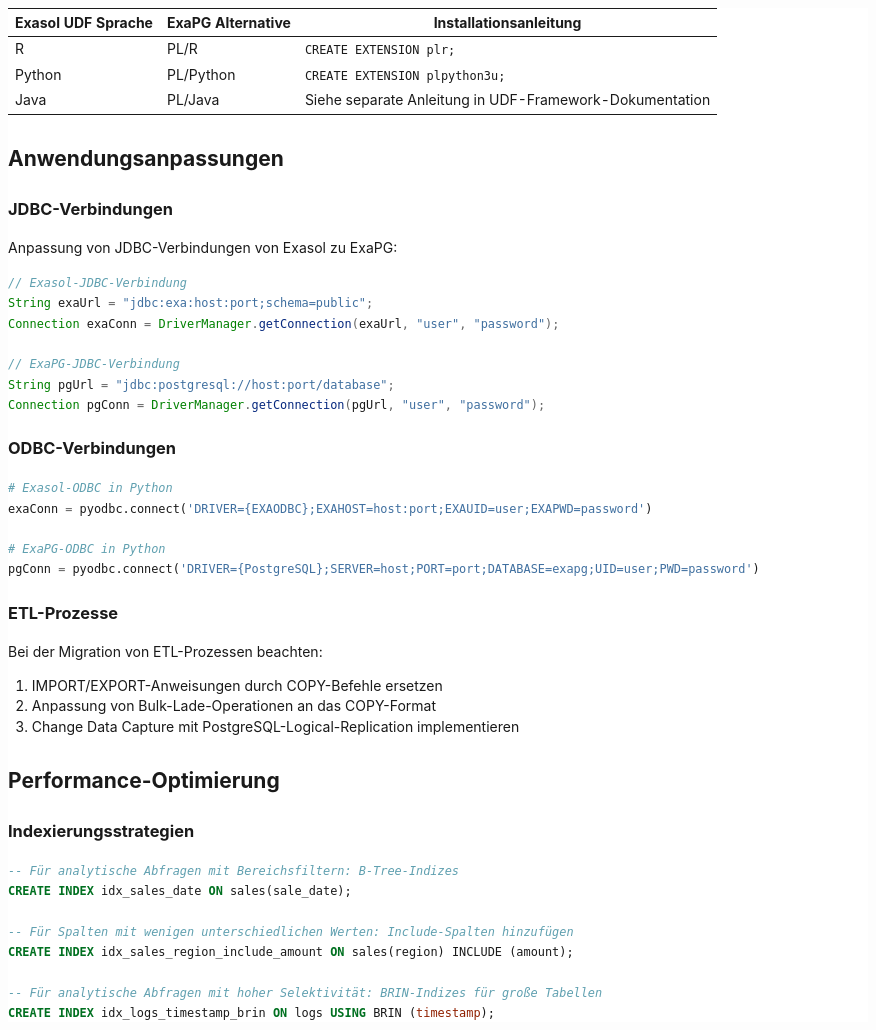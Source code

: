 | Exasol UDF Sprache | ExaPG Alternative | Installationsanleitung |
|--------------------|-------------------|------------------------|
| R                  | PL/R             | `CREATE EXTENSION plr;` |
| Python             | PL/Python        | `CREATE EXTENSION plpython3u;` |
| Java               | PL/Java          | Siehe separate Anleitung in UDF-Framework-Dokumentation |

## Anwendungsanpassungen

### JDBC-Verbindungen

Anpassung von JDBC-Verbindungen von Exasol zu ExaPG:

```java
// Exasol-JDBC-Verbindung
String exaUrl = "jdbc:exa:host:port;schema=public";
Connection exaConn = DriverManager.getConnection(exaUrl, "user", "password");

// ExaPG-JDBC-Verbindung
String pgUrl = "jdbc:postgresql://host:port/database";
Connection pgConn = DriverManager.getConnection(pgUrl, "user", "password");
```

### ODBC-Verbindungen

```python
# Exasol-ODBC in Python
exaConn = pyodbc.connect('DRIVER={EXAODBC};EXAHOST=host:port;EXAUID=user;EXAPWD=password')

# ExaPG-ODBC in Python
pgConn = pyodbc.connect('DRIVER={PostgreSQL};SERVER=host;PORT=port;DATABASE=exapg;UID=user;PWD=password')
```

### ETL-Prozesse

Bei der Migration von ETL-Prozessen beachten:

1. IMPORT/EXPORT-Anweisungen durch COPY-Befehle ersetzen
2. Anpassung von Bulk-Lade-Operationen an das COPY-Format
3. Change Data Capture mit PostgreSQL-Logical-Replication implementieren

## Performance-Optimierung

### Indexierungsstrategien

```sql
-- Für analytische Abfragen mit Bereichsfiltern: B-Tree-Indizes
CREATE INDEX idx_sales_date ON sales(sale_date);

-- Für Spalten mit wenigen unterschiedlichen Werten: Include-Spalten hinzufügen
CREATE INDEX idx_sales_region_include_amount ON sales(region) INCLUDE (amount);

-- Für analytische Abfragen mit hoher Selektivität: BRIN-Indizes für große Tabellen
CREATE INDEX idx_logs_timestamp_brin ON logs USING BRIN (timestamp);
```
